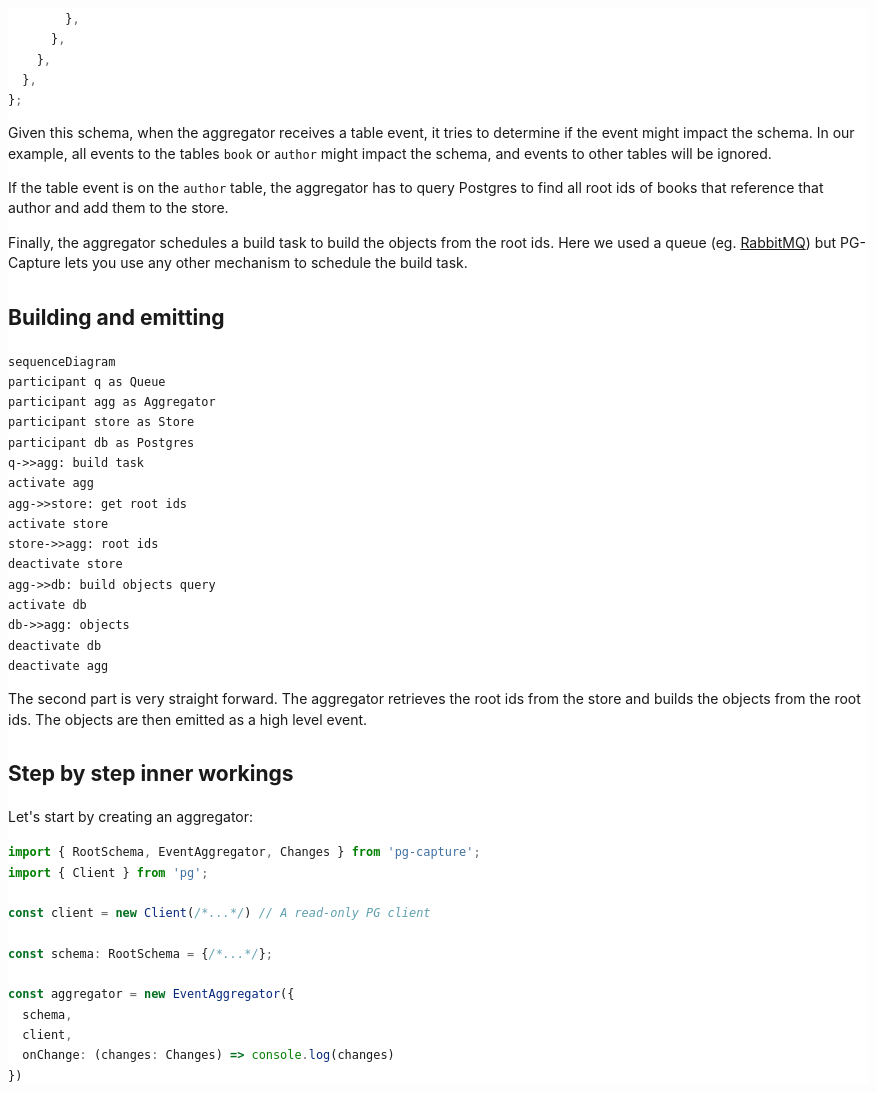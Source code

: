 ```typescript
        },
      },
    },
  },
};
```
Given this schema, when the aggregator receives a table event, it tries to determine if the event might impact the schema. In our example, all events to the tables `book` or `author` might impact the schema, and events to other tables will be ignored.

If the table event is on the `author` table, the aggregator has to query Postgres to find all root ids of books that reference that author and add them to the store.

Finally, the aggregator schedules a build task to build the objects from the root ids. Here we used a queue (eg. [RabbitMQ](https://www.rabbitmq.com/)) but PG-Capture lets you use any other mechanism to schedule the build task.

## Building and emitting

```mermaid
sequenceDiagram
participant q as Queue
participant agg as Aggregator
participant store as Store
participant db as Postgres
q->>agg: build task
activate agg
agg->>store: get root ids
activate store
store->>agg: root ids
deactivate store
agg->>db: build objects query
activate db
db->>agg: objects
deactivate db
deactivate agg
```

The second part is very straight forward. The aggregator retrieves the root ids from the store and builds the objects from the root ids. The objects are then emitted as a high level event.

## Step by step inner workings

Let's start by creating an aggregator:

```typescript
import { RootSchema, EventAggregator, Changes } from 'pg-capture';
import { Client } from 'pg';

const client = new Client(/*...*/) // A read-only PG client

const schema: RootSchema = {/*...*/};

const aggregator = new EventAggregator({
  schema,
  client,
  onChange: (changes: Changes) => console.log(changes)
})
```
